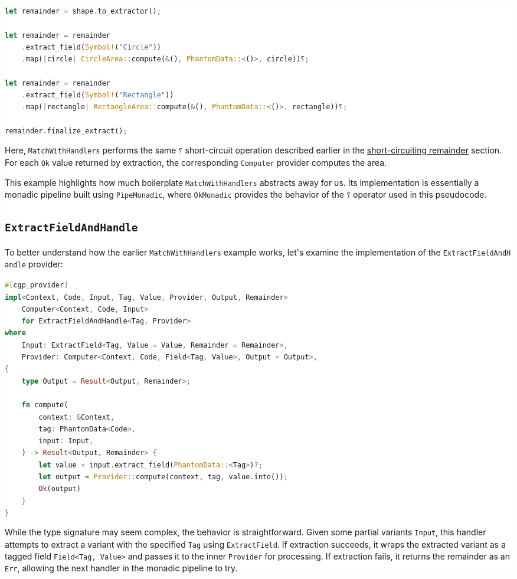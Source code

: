 ```rust
let remainder = shape.to_extractor();

let remainder = remainder
    .extract_field(Symbol!("Circle"))
    .map(|circle| CircleArea::compute(&(), PhantomData::<()>, circle))⸮;

let remainder = remainder
    .extract_field(Symbol!("Rectangle"))
    .map(|rectangle| RectangleArea::compute(&(), PhantomData::<()>, rectangle))⸮;

remainder.finalize_extract();
```

Here, `MatchWithHandlers` performs the same `⸮` short-circuit operation described earlier in the [short-circuiting remainder](#short-circuiting-remainder) section. For each `Ok` value returned by extraction, the corresponding `Computer` provider computes the area.

This example highlights how much boilerplate `MatchWithHandlers` abstracts away for us. Its implementation is essentially a monadic pipeline built using `PipeMonadic`, where `OkMonadic` provides the behavior of the `⸮` operator used in this pseudocode.

## `ExtractFieldAndHandle`

To better understand how the earlier `MatchWithHandlers` example works, let's examine the implementation of the `ExtractFieldAndHandle` provider:

```rust
#[cgp_provider]
impl<Context, Code, Input, Tag, Value, Provider, Output, Remainder>
    Computer<Context, Code, Input>
    for ExtractFieldAndHandle<Tag, Provider>
where
    Input: ExtractField<Tag, Value = Value, Remainder = Remainder>,
    Provider: Computer<Context, Code, Field<Tag, Value>, Output = Output>,
{
    type Output = Result<Output, Remainder>;

    fn compute(
        context: &Context,
        tag: PhantomData<Code>,
        input: Input,
    ) -> Result<Output, Remainder> {
        let value = input.extract_field(PhantomData::<Tag>)?;
        let output = Provider::compute(context, tag, value.into());
        Ok(output)
    }
}
```

While the type signature may seem complex, the behavior is straightforward. Given some partial variants `Input`, this handler attempts to extract a variant with the specified `Tag` using `ExtractField`. If extraction succeeds, it wraps the extracted variant as a tagged field `Field<Tag, Value>` and passes it to the inner `Provider` for processing. If extraction fails, it returns the remainder as an `Err`, allowing the next handler in the monadic pipeline to try.
